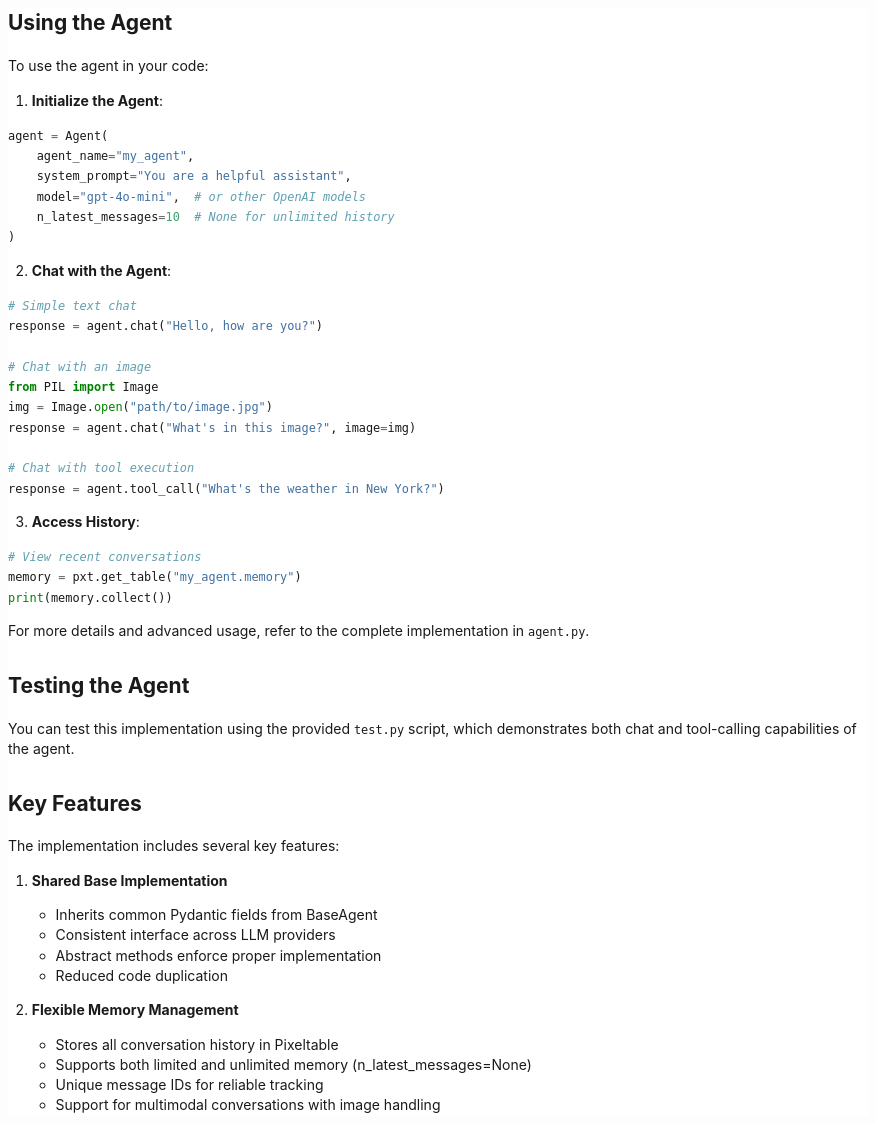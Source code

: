 ## Using the Agent

To use the agent in your code:

1. **Initialize the Agent**:
```python
agent = Agent(
    agent_name="my_agent",
    system_prompt="You are a helpful assistant",
    model="gpt-4o-mini",  # or other OpenAI models
    n_latest_messages=10  # None for unlimited history
)
```

2. **Chat with the Agent**:
```python
# Simple text chat
response = agent.chat("Hello, how are you?")

# Chat with an image
from PIL import Image
img = Image.open("path/to/image.jpg")
response = agent.chat("What's in this image?", image=img)

# Chat with tool execution
response = agent.tool_call("What's the weather in New York?")
```

3. **Access History**:
```python
# View recent conversations
memory = pxt.get_table("my_agent.memory")
print(memory.collect())
```

For more details and advanced usage, refer to the complete implementation in `agent.py`.

## Testing the Agent

You can test this implementation using the provided `test.py` script, which demonstrates both chat and tool-calling capabilities of the agent.

## Key Features

The implementation includes several key features:

1. **Shared Base Implementation**
   - Inherits common Pydantic fields from BaseAgent
   - Consistent interface across LLM providers
   - Abstract methods enforce proper implementation
   - Reduced code duplication

2. **Flexible Memory Management**
   - Stores all conversation history in Pixeltable
   - Supports both limited and unlimited memory (n_latest_messages=None)
   - Unique message IDs for reliable tracking
   - Support for multimodal conversations with image handling
